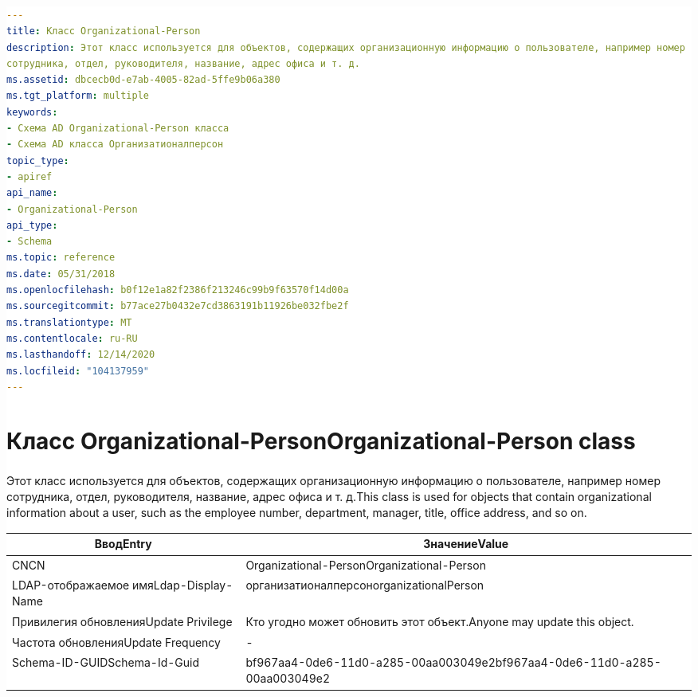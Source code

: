 ```yaml
---
title: Класс Organizational-Person
description: Этот класс используется для объектов, содержащих организационную информацию о пользователе, например номер сотрудника, отдел, руководителя, название, адрес офиса и т. д.
ms.assetid: dbcecb0d-e7ab-4005-82ad-5ffe9b06a380
ms.tgt_platform: multiple
keywords:
- Схема AD Organizational-Person класса
- Схема AD класса Организатионалперсон
topic_type:
- apiref
api_name:
- Organizational-Person
api_type:
- Schema
ms.topic: reference
ms.date: 05/31/2018
ms.openlocfilehash: b0f12e1a82f2386f213246c99b9f63570f14d00a
ms.sourcegitcommit: b77ace27b0432e7cd3863191b11926be032fbe2f
ms.translationtype: MT
ms.contentlocale: ru-RU
ms.lasthandoff: 12/14/2020
ms.locfileid: "104137959"
---
```

# <a name="organizational-person-class"></a><span data-ttu-id="25a98-105">Класс Organizational-Person</span><span class="sxs-lookup"><span data-stu-id="25a98-105">Organizational-Person class</span></span>

<span data-ttu-id="25a98-106">Этот класс используется для объектов, содержащих организационную информацию о пользователе, например номер сотрудника, отдел, руководителя, название, адрес офиса и т. д.</span><span class="sxs-lookup"><span data-stu-id="25a98-106">This class is used for objects that contain organizational information about a user, such as the employee number, department, manager, title, office address, and so on.</span></span>



| <span data-ttu-id="25a98-107">Ввод</span><span class="sxs-lookup"><span data-stu-id="25a98-107">Entry</span></span> | <span data-ttu-id="25a98-108">Значение</span><span class="sxs-lookup"><span data-stu-id="25a98-108">Value</span></span> |
|-------------------|--------------------------------------|
| <span data-ttu-id="25a98-109">CN</span><span class="sxs-lookup"><span data-stu-id="25a98-109">CN</span></span>                | <span data-ttu-id="25a98-110">Organizational-Person</span><span class="sxs-lookup"><span data-stu-id="25a98-110">Organizational-Person</span></span>                |
| <span data-ttu-id="25a98-111">LDAP-отображаемое имя</span><span class="sxs-lookup"><span data-stu-id="25a98-111">Ldap-Display-Name</span></span> | <span data-ttu-id="25a98-112">организатионалперсон</span><span class="sxs-lookup"><span data-stu-id="25a98-112">organizationalPerson</span></span>                 |
| <span data-ttu-id="25a98-113">Привилегия обновления</span><span class="sxs-lookup"><span data-stu-id="25a98-113">Update Privilege</span></span>  | <span data-ttu-id="25a98-114">Кто угодно может обновить этот объект.</span><span class="sxs-lookup"><span data-stu-id="25a98-114">Anyone may update this object.</span></span>       |
| <span data-ttu-id="25a98-115">Частота обновления</span><span class="sxs-lookup"><span data-stu-id="25a98-115">Update Frequency</span></span>  | \-                                   |
| <span data-ttu-id="25a98-116">Schema-ID-GUID</span><span class="sxs-lookup"><span data-stu-id="25a98-116">Schema-Id-Guid</span></span>    | <span data-ttu-id="25a98-117">bf967aa4-0de6-11d0-a285-00aa003049e2</span><span class="sxs-lookup"><span data-stu-id="25a98-117">bf967aa4-0de6-11d0-a285-00aa003049e2</span></span> |


